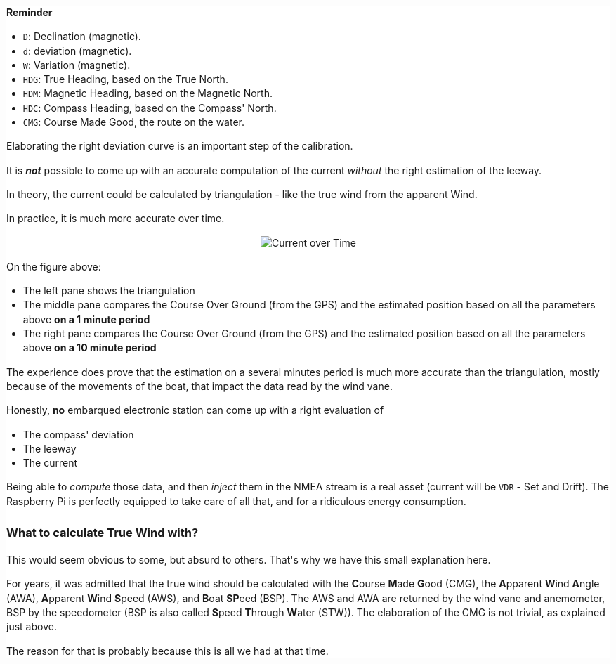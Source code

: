 **Reminder**
- `D`: Declination (magnetic).
- `d`: deviation (magnetic).
- `W`: Variation (magnetic).
- `HDG`: True Heading, based on the True North.
- `HDM`: Magnetic Heading, based on the Magnetic North.
- `HDC`: Compass Heading, based on the Compass' North.
- `CMG`: Course Made Good, the route on the water.

Elaborating the right deviation curve is an important step of the calibration.

It is _**not**_ possible to come up with an accurate computation of the current _without_ the right estimation of the leeway.

In theory, the current could be calculated by triangulation - like the true wind from the apparent Wind.

In practice, it is much more accurate over time.
<p style="text-align: center;">
  <img src="img/current.png" width="634" height="424" alt="Current over Time" title="Current over Time">
</p>

On the figure above:
- The left pane shows the triangulation
- The middle pane compares the Course Over Ground (from the GPS) and the estimated position based on all the parameters above **on a 1 minute period**
- The right pane compares the Course Over Ground (from the GPS) and the estimated position based on all the parameters above **on a 10 minute period**

The experience does prove that the estimation on a several minutes period is much more accurate than the triangulation, mostly because of the movements of the boat, that impact the data read by the wind vane.

Honestly, **no** embarqued electronic station can come up with a right evaluation of
- The compass' deviation
- The leeway
- The current

Being able to _compute_ those data, and then _inject_ them in the NMEA stream is a real asset (current will be `VDR` - Set and Drift). The Raspberry Pi is perfectly equipped to take care of all that, and for a ridiculous energy consumption.

### What to calculate True Wind with?

This would seem obvious to some, but absurd to others. That's why we have this small explanation here.

For years, it was admitted that the true wind should be calculated with the **C**ourse **M**ade **G**ood (CMG), the **A**pparent **W**ind **A**ngle (AWA), **A**pparent **W**ind **S**peed (AWS), and **B**oat **SP**eed (BSP). The AWS and AWA are returned by the wind vane and anemometer, BSP by the speedometer (BSP is also called **S**peed **T**hrough **W**ater (STW)). The elaboration of the CMG is not trivial, as explained just above.

The reason for that is probably because this is all we had at that time.

